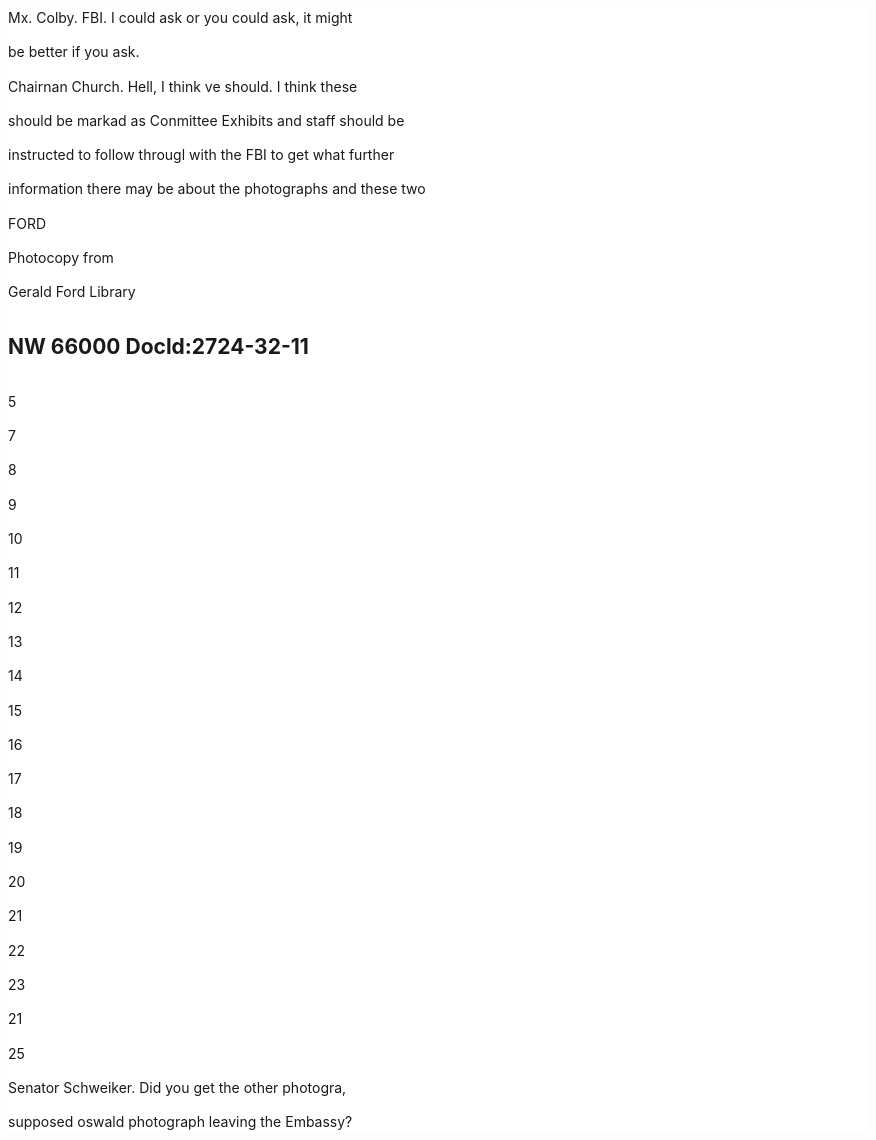 Mx. Colby. FBI. I could ask or you could ask, it might

be better if you ask.

Chairnan Church. Hell, I think ve should. I think these

should be markad as Conmittee Exhibits and staff should be

instructed to follow througl with the FBI to get what further

information there may be about the photographs and these two

FORD

Photocopy from

Gerald Ford Library

NW 66000 Docld:2724-32-11
---

##
5

7

8

9

10

11

12

13

14

15

16

17

18

19

20

21

22

23

21

25

Senator Schweiker. Did you get the other photogra,

supposed oswald photograph leaving the Embassy?

